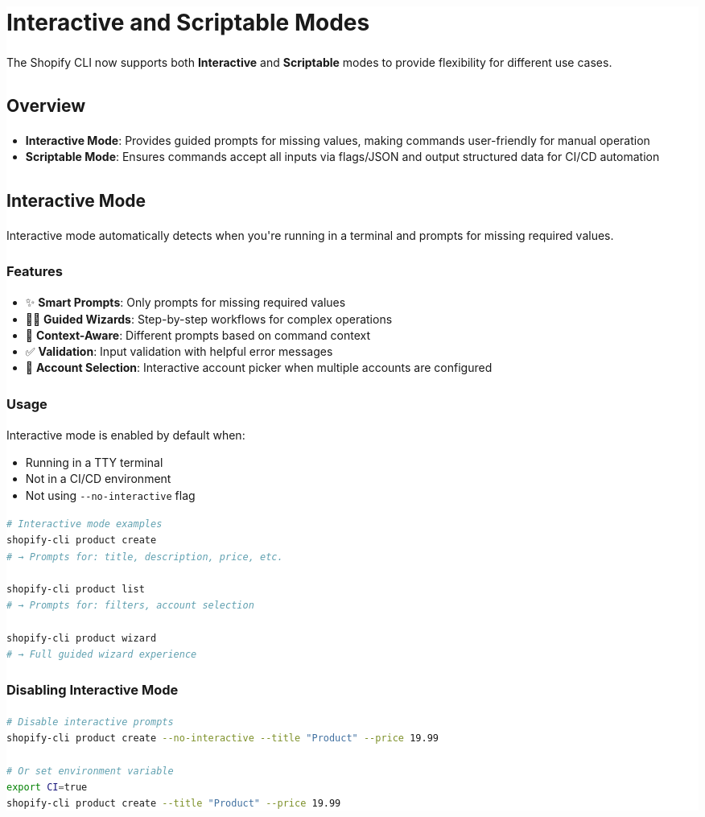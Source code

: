 # Interactive and Scriptable Modes

The Shopify CLI now supports both **Interactive** and **Scriptable** modes to provide flexibility for different use cases.

## Overview

- **Interactive Mode**: Provides guided prompts for missing values, making commands user-friendly for manual operation
- **Scriptable Mode**: Ensures commands accept all inputs via flags/JSON and output structured data for CI/CD automation

## Interactive Mode

Interactive mode automatically detects when you're running in a terminal and prompts for missing required values.

### Features

- ✨ **Smart Prompts**: Only prompts for missing required values
- 🧙‍♂️ **Guided Wizards**: Step-by-step workflows for complex operations
- 🎯 **Context-Aware**: Different prompts based on command context
- ✅ **Validation**: Input validation with helpful error messages
- 🔄 **Account Selection**: Interactive account picker when multiple accounts are configured

### Usage

Interactive mode is enabled by default when:
- Running in a TTY terminal
- Not in a CI/CD environment
- Not using `--no-interactive` flag

```bash
# Interactive mode examples
shopify-cli product create
# → Prompts for: title, description, price, etc.

shopify-cli product list
# → Prompts for: filters, account selection

shopify-cli product wizard
# → Full guided wizard experience
```

### Disabling Interactive Mode

```bash
# Disable interactive prompts
shopify-cli product create --no-interactive --title "Product" --price 19.99

# Or set environment variable
export CI=true
shopify-cli product create --title "Product" --price 19.99
```
